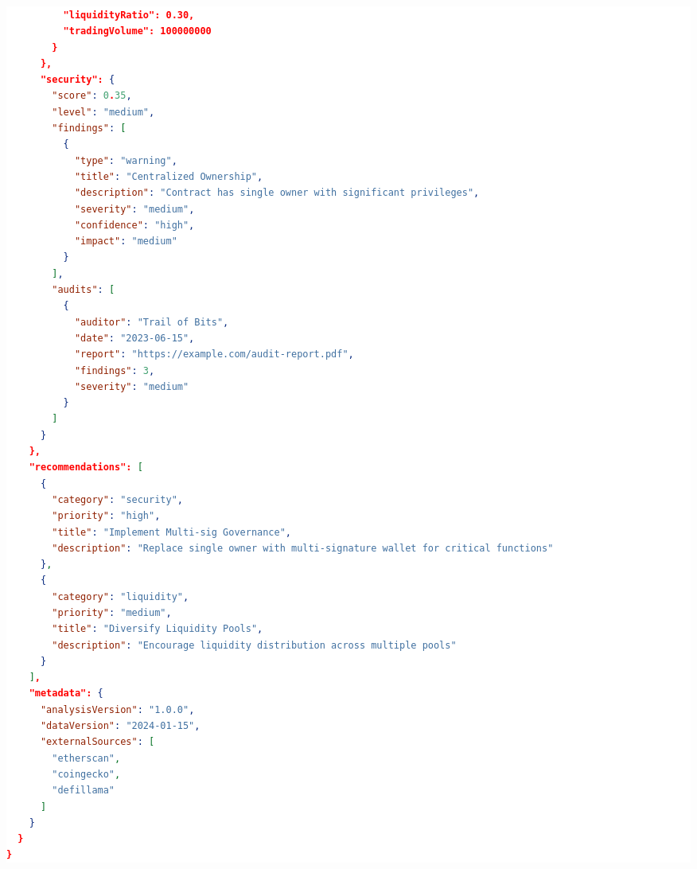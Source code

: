 ```json
          "liquidityRatio": 0.30,
          "tradingVolume": 100000000
        }
      },
      "security": {
        "score": 0.35,
        "level": "medium",
        "findings": [
          {
            "type": "warning",
            "title": "Centralized Ownership",
            "description": "Contract has single owner with significant privileges",
            "severity": "medium",
            "confidence": "high",
            "impact": "medium"
          }
        ],
        "audits": [
          {
            "auditor": "Trail of Bits",
            "date": "2023-06-15",
            "report": "https://example.com/audit-report.pdf",
            "findings": 3,
            "severity": "medium"
          }
        ]
      }
    },
    "recommendations": [
      {
        "category": "security",
        "priority": "high",
        "title": "Implement Multi-sig Governance",
        "description": "Replace single owner with multi-signature wallet for critical functions"
      },
      {
        "category": "liquidity",
        "priority": "medium",
        "title": "Diversify Liquidity Pools",
        "description": "Encourage liquidity distribution across multiple pools"
      }
    ],
    "metadata": {
      "analysisVersion": "1.0.0",
      "dataVersion": "2024-01-15",
      "externalSources": [
        "etherscan",
        "coingecko",
        "defillama"
      ]
    }
  }
}
```
